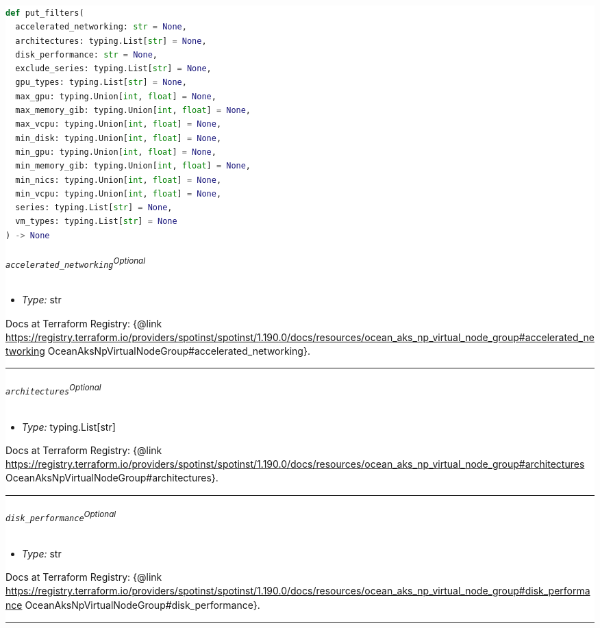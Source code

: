 ```python
def put_filters(
  accelerated_networking: str = None,
  architectures: typing.List[str] = None,
  disk_performance: str = None,
  exclude_series: typing.List[str] = None,
  gpu_types: typing.List[str] = None,
  max_gpu: typing.Union[int, float] = None,
  max_memory_gib: typing.Union[int, float] = None,
  max_vcpu: typing.Union[int, float] = None,
  min_disk: typing.Union[int, float] = None,
  min_gpu: typing.Union[int, float] = None,
  min_memory_gib: typing.Union[int, float] = None,
  min_nics: typing.Union[int, float] = None,
  min_vcpu: typing.Union[int, float] = None,
  series: typing.List[str] = None,
  vm_types: typing.List[str] = None
) -> None
```

###### `accelerated_networking`<sup>Optional</sup> <a name="accelerated_networking" id="@cdktf/provider-spotinst.oceanAksNpVirtualNodeGroup.OceanAksNpVirtualNodeGroup.putFilters.parameter.acceleratedNetworking"></a>

- *Type:* str

Docs at Terraform Registry: {@link https://registry.terraform.io/providers/spotinst/spotinst/1.190.0/docs/resources/ocean_aks_np_virtual_node_group#accelerated_networking OceanAksNpVirtualNodeGroup#accelerated_networking}.

---

###### `architectures`<sup>Optional</sup> <a name="architectures" id="@cdktf/provider-spotinst.oceanAksNpVirtualNodeGroup.OceanAksNpVirtualNodeGroup.putFilters.parameter.architectures"></a>

- *Type:* typing.List[str]

Docs at Terraform Registry: {@link https://registry.terraform.io/providers/spotinst/spotinst/1.190.0/docs/resources/ocean_aks_np_virtual_node_group#architectures OceanAksNpVirtualNodeGroup#architectures}.

---

###### `disk_performance`<sup>Optional</sup> <a name="disk_performance" id="@cdktf/provider-spotinst.oceanAksNpVirtualNodeGroup.OceanAksNpVirtualNodeGroup.putFilters.parameter.diskPerformance"></a>

- *Type:* str

Docs at Terraform Registry: {@link https://registry.terraform.io/providers/spotinst/spotinst/1.190.0/docs/resources/ocean_aks_np_virtual_node_group#disk_performance OceanAksNpVirtualNodeGroup#disk_performance}.

---